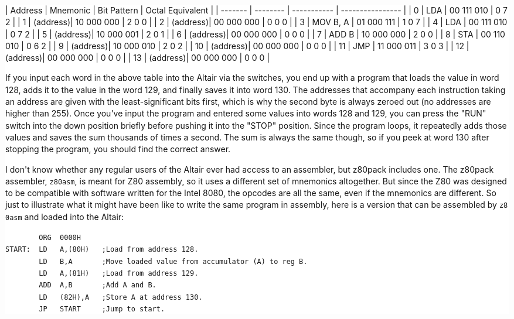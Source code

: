 <div markdown="block" class="table-container">
| Address | Mnemonic | Bit Pattern | Octal Equivalent |
| ------- | -------- | ----------- | ---------------- |
| 0       | LDA      | 00 111 010  | 0 7 2            |
| 1       | (address)| 10 000 000  | 2 0 0            |
| 2       | (address)| 00 000 000  | 0 0 0            |
| 3       | MOV B, A | 01 000 111  | 1 0 7            |
| 4       | LDA      | 00 111 010  | 0 7 2            |
| 5       | (address)| 10 000 001  | 2 0 1            |
| 6       | (address)| 00 000 000  | 0 0 0            |
| 7       | ADD B    | 10 000 000  | 2 0 0            |
| 8       | STA      | 00 110 010  | 0 6 2            |
| 9       | (address)| 10 000 010  | 2 0 2            |
| 10      | (address)| 00 000 000  | 0 0 0            |
| 11      | JMP      | 11 000 011  | 3 0 3            |
| 12      | (address)| 00 000 000  | 0 0 0            |
| 13      | (address)| 00 000 000  | 0 0 0            |

</div>

If you input each word in the above table into the Altair via the switches, you
end up with a program that loads the value in word 128, adds it to the value in
the word 129, and finally saves it into word 130. The addresses that accompany
each instruction taking an address are given with the least-significant bits
first, which is why the second byte is always zeroed out (no addresses are
higher than 255). Once you've input the program and entered some values into
words 128 and 129, you can press the "RUN" switch into the down position
briefly before pushing it into the "STOP" position. Since the program loops,
it repeatedly adds those values and saves the sum thousands of times a second.
The sum is always the same though, so if you peek at word 130 after stopping
the program, you should find the correct answer.

I don't know whether any regular users of the Altair ever had access to an
assembler, but z80pack includes one. The z80pack assembler, `z80asm`, is meant
for Z80 assembly, so it uses a different set of mnemonics altogether. But since
the Z80 was designed to be compatible with software written for the Intel 8080,
the opcodes are all the same, even if the mnemonics are different. So just to
illustrate what it might have been like to write the same program in assembly,
here is a version that can be assembled by `z80asm` and loaded into the Altair:

```
        ORG  0000H
START:  LD   A,(80H)   ;Load from address 128.
        LD   B,A       ;Move loaded value from accumulator (A) to reg B.
        LD   A,(81H)   ;Load from address 129.
        ADD  A,B       ;Add A and B.
        LD   (82H),A   ;Store A at address 130.
        JP   START     ;Jump to start.
```
